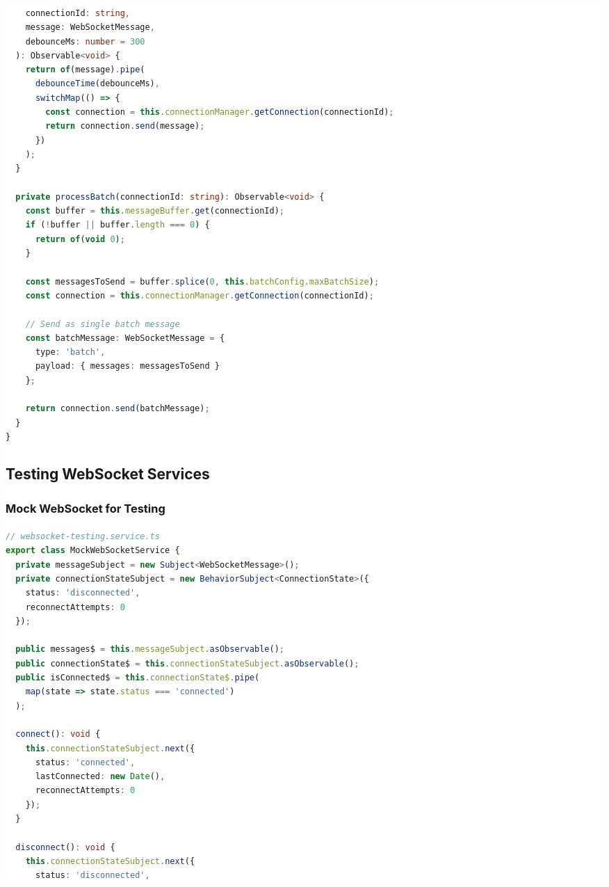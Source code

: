 ```typescript
    connectionId: string, 
    message: WebSocketMessage,
    debounceMs: number = 300
  ): Observable<void> {
    return of(message).pipe(
      debounceTime(debounceMs),
      switchMap(() => {
        const connection = this.connectionManager.getConnection(connectionId);
        return connection.send(message);
      })
    );
  }

  private processBatch(connectionId: string): Observable<void> {
    const buffer = this.messageBuffer.get(connectionId);
    if (!buffer || buffer.length === 0) {
      return of(void 0);
    }

    const messagesToSend = buffer.splice(0, this.batchConfig.maxBatchSize);
    const connection = this.connectionManager.getConnection(connectionId);

    // Send as single batch message
    const batchMessage: WebSocketMessage = {
      type: 'batch',
      payload: { messages: messagesToSend }
    };

    return connection.send(batchMessage);
  }
}
```

## Testing WebSocket Services

### Mock WebSocket for Testing

```typescript
// websocket-testing.service.ts
export class MockWebSocketService {
  private messageSubject = new Subject<WebSocketMessage>();
  private connectionStateSubject = new BehaviorSubject<ConnectionState>({
    status: 'disconnected',
    reconnectAttempts: 0
  });

  public messages$ = this.messageSubject.asObservable();
  public connectionState$ = this.connectionStateSubject.asObservable();
  public isConnected$ = this.connectionState$.pipe(
    map(state => state.status === 'connected')
  );

  connect(): void {
    this.connectionStateSubject.next({
      status: 'connected',
      lastConnected: new Date(),
      reconnectAttempts: 0
    });
  }

  disconnect(): void {
    this.connectionStateSubject.next({
      status: 'disconnected',
```